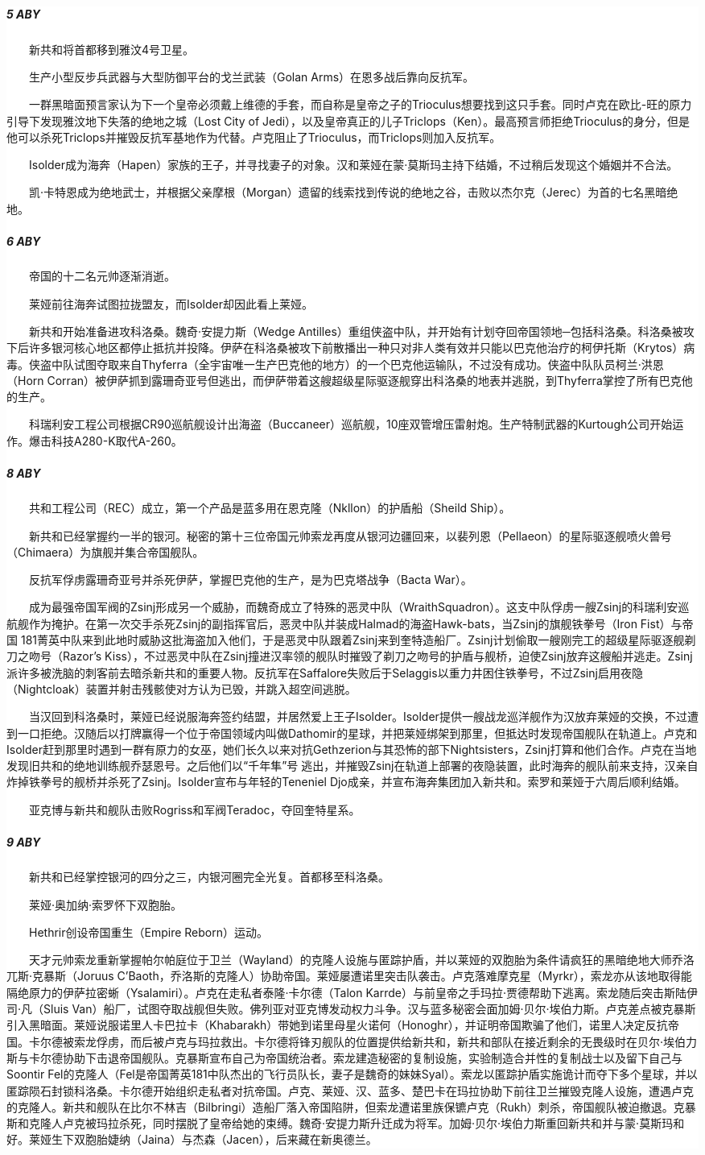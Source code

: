 ##### 5 ABY

　　新共和将首都移到雅汶4号卫星。

　　生产小型反步兵武器与大型防御平台的戈兰武装（Golan Arms）在恩多战后靠向反抗军。

　　一群黑暗面预言家认为下一个皇帝必须戴上维德的手套，而自称是皇帝之子的Trioculus想要找到这只手套。同时卢克在欧比-旺的原力引导下发现雅汶地下失落的绝地之城（Lost City of Jedi），以及皇帝真正的儿子Triclops（Ken）。最高预言师拒绝Trioculus的身分，但是他可以杀死Triclops并摧毁反抗军基地作为代替。卢克阻止了Trioculus，而Triclops则加入反抗军。

　　Isolder成为海奔（Hapen）家族的王子，并寻找妻子的对象。汉和莱娅在蒙·莫斯玛主持下结婚，不过稍后发现这个婚姻并不合法。

　　凯·卡特恩成为绝地武士，并根据父亲摩根（Morgan）遗留的线索找到传说的绝地之谷，击败以杰尔克（Jerec）为首的七名黑暗绝地。

##### 6 ABY

　　帝国的十二名元帅逐渐消逝。

　　莱娅前往海奔试图拉拢盟友，而Isolder却因此看上莱娅。

　　新共和开始准备进攻科洛桑。魏奇·安提力斯（Wedge Antilles）重组侠盗中队，并开始有计划夺回帝国领地─包括科洛桑。科洛桑被攻下后许多银河核心地区都停止抵抗并投降。伊萨在科洛桑被攻下前散播出一种只对非人类有效并只能以巴克他治疗的柯伊托斯（Krytos）病毒。侠盗中队试图夺取来自Thyferra（全宇宙唯一生产巴克他的地方）的一个巴克他运输队，不过没有成功。侠盗中队队员柯兰·洪恩（Horn Corran）被伊萨抓到露珊奇亚号但逃出，而伊萨带着这艘超级星际驱逐舰穿出科洛桑的地表并逃脱，到Thyferra掌控了所有巴克他的生产。

　　科瑞利安工程公司根据CR90巡航舰设计出海盗（Buccaneer）巡航舰，10座双管增压雷射炮。生产特制武器的Kurtough公司开始运作。爆击科技A280-K取代A-260。

##### 8 ABY

　　共和工程公司（REC）成立，第一个产品是蓝多用在恩克隆（Nkllon）的护盾船（Sheild Ship）。

　　新共和已经掌握约一半的银河。秘密的第十三位帝国元帅索龙再度从银河边疆回来，以裴列恩（Pellaeon）的星际驱逐舰喷火兽号（Chimaera）为旗舰并集合帝国舰队。

　　反抗军俘虏露珊奇亚号并杀死伊萨，掌握巴克他的生产，是为巴克塔战争（Bacta War）。

　　成为最强帝国军阀的Zsinj形成另一个威胁，而魏奇成立了特殊的恶灵中队（WraithSquadron）。这支中队俘虏一艘Zsinj的科瑞利安巡航舰作为掩护。在第一次交手杀死Zsinj的副指挥官后，恶灵中队并装成Halmad的海盗Hawk-bats，当Zsinj的旗舰铁拳号（Iron Fist）与帝国 181菁英中队来到此地时威胁这批海盗加入他们，于是恶灵中队跟着Zsinj来到奎特造船厂。Zsinj计划偷取一艘刚完工的超级星际驱逐舰剃刀之吻号（Razor’s Kiss），不过恶灵中队在Zsinj撞进汉率领的舰队时摧毁了剃刀之吻号的护盾与舰桥，迫使Zsinj放弃这艘船并逃走。Zsinj派许多被洗脑的刺客前去暗杀新共和的重要人物。反抗军在Saffalore失败后于Selaggis以重力井困住铁拳号，不过Zsinj启用夜隐（Nightcloak）装置并射击残骸使对方认为已毁，并跳入超空间逃脱。

　　当汉回到科洛桑时，莱娅已经说服海奔签约结盟，并居然爱上王子Isolder。Isolder提供一艘战龙巡洋舰作为汉放弃莱娅的交换，不过遭到一口拒绝。汉随后以打牌赢得一个位于帝国领域内叫做Dathomir的星球，并把莱娅绑架到那里，但抵达时发现帝国舰队在轨道上。卢克和Isolder赶到那里时遇到一群有原力的女巫，她们长久以来对抗Gethzerion与其恐怖的部下Nightsisters，Zsinj打算和他们合作。卢克在当地发现旧共和的绝地训练舰乔瑟恩号。之后他们以“千年隼”号 逃出，并摧毁Zsinj在轨道上部署的夜隐装置，此时海奔的舰队前来支持，汉亲自炸掉铁拳号的舰桥并杀死了Zsinj。Isolder宣布与年轻的Teneniel Djo成亲，并宣布海奔集团加入新共和。索罗和莱娅于六周后顺利结婚。

　　亚克博与新共和舰队击败Rogriss和军阀Teradoc，夺回奎特星系。

##### 9 ABY

　　新共和已经掌控银河的四分之三，内银河圈完全光复。首都移至科洛桑。

　　莱娅·奥加纳·索罗怀下双胞胎。

　　Hethrir创设帝国重生（Empire Reborn）运动。

　　天才元帅索龙重新掌握帕尔帕庭位于卫兰（Wayland）的克隆人设施与匿踪护盾，并以莱娅的双胞胎为条件请疯狂的黑暗绝地大师乔洛兀斯·克暴斯（Joruus C’Baoth，乔洛斯的克隆人）协助帝国。莱娅屡遭诺里突击队袭击。卢克落难摩克星（Myrkr），索龙亦从该地取得能隔绝原力的伊萨拉密蜥（Ysalamiri）。卢克在走私者泰隆·卡尔德（Talon Karrde）与前皇帝之手玛拉·贾德帮助下逃离。索龙随后突击斯陆伊司·凡（Sluis Van）船厂，试图夺取战舰但失败。佛列亚对亚克博发动权力斗争。汉与蓝多秘密会面加姆·贝尔·埃伯力斯。卢克差点被克暴斯引入黑暗面。莱娅说服诺里人卡巴拉卡（Khabarakh）带她到诺里母星火诺何（Honoghr），并证明帝国欺骗了他们，诺里人决定反抗帝国。卡尔德被索龙俘虏，而后被卢克与玛拉救出。卡尔德将锋刃舰队的位置提供给新共和，新共和部队在接近剩余的无畏级时在贝尔·埃伯力斯与卡尔德协助下击退帝国舰队。克暴斯宣布自己为帝国统治者。索龙建造秘密的复制设施，实验制造合并性的复制战士以及留下自己与Soontir Fel的克隆人（Fel是帝国菁英181中队杰出的飞行员队长，妻子是魏奇的妹妹Syal）。索龙以匿踪护盾实施诡计而夺下多个星球，并以匿踪陨石封锁科洛桑。卡尔德开始组织走私者对抗帝国。卢克、莱娅、汉、蓝多、楚巴卡在玛拉协助下前往卫兰摧毁克隆人设施，遭遇卢克的克隆人。新共和舰队在比尔不林吉（Bilbringi）造船厂落入帝国陷阱，但索龙遭诺里族保镳卢克（Rukh）刺杀，帝国舰队被迫撤退。克暴斯和克隆人卢克被玛拉杀死，同时摆脱了皇帝给她的束缚。魏奇·安提力斯升迁成为将军。加姆·贝尔·埃伯力斯重回新共和并与蒙·莫斯玛和好。莱娅生下双胞胎婕纳（Jaina）与杰森（Jacen），后来藏在新奥德兰。
